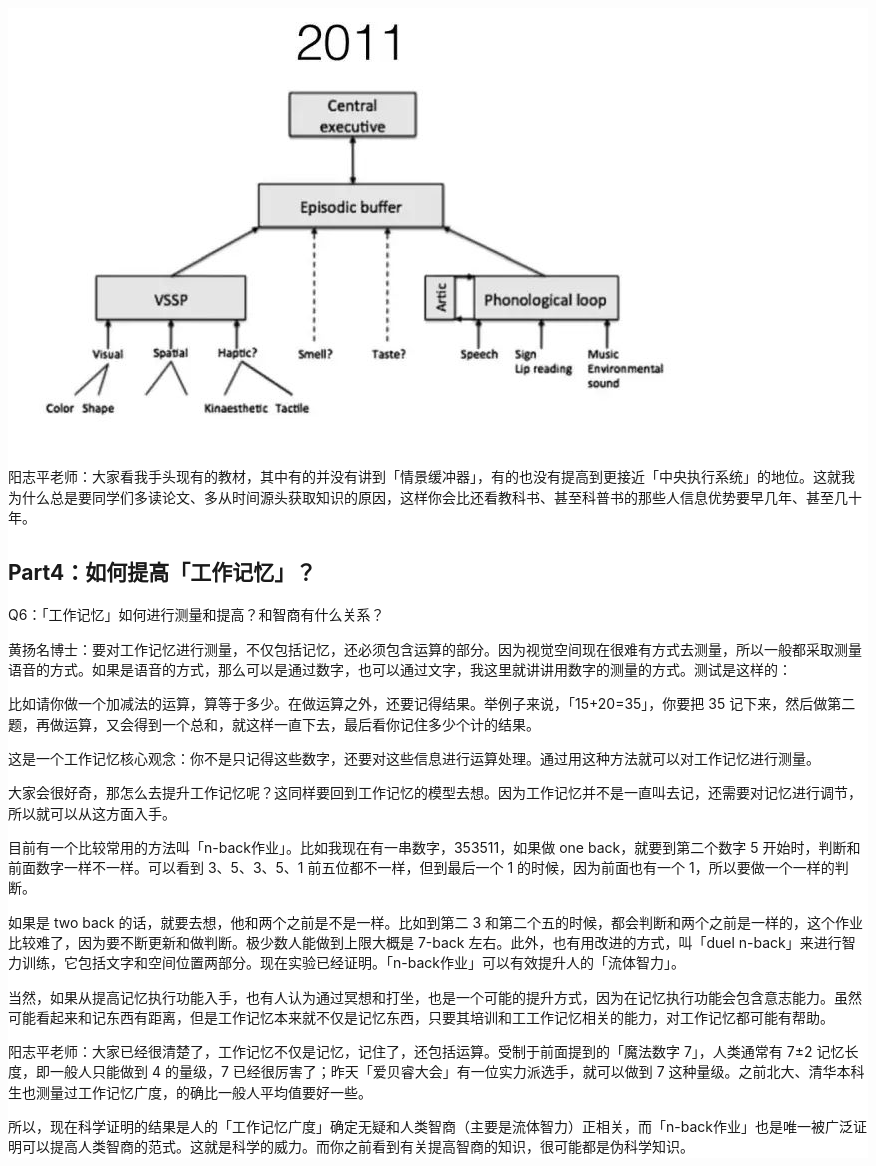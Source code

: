 ![](./res/2020007.png)

阳志平老师：大家看我手头现有的教材，其中有的并没有讲到「情景缓冲器」，有的也没有提高到更接近「中央执行系统」的地位。这就我为什么总是要同学们多读论文、多从时间源头获取知识的原因，这样你会比还看教科书、甚至科普书的那些人信息优势要早几年、甚至几十年。

## Part4：如何提高「工作记忆」？

Q6：「工作记忆」如何进行测量和提高？和智商有什么关系？

黄扬名博士：要对工作记忆进行测量，不仅包括记忆，还必须包含运算的部分。因为视觉空间现在很难有方式去测量，所以一般都采取测量语音的方式。如果是语音的方式，那么可以是通过数字，也可以通过文字，我这里就讲讲用数字的测量的方式。测试是这样的：

比如请你做一个加减法的运算，算等于多少。在做运算之外，还要记得结果。举例子来说，「15+20=35」，你要把 35 记下来，然后做第二题，再做运算，又会得到一个总和，就这样一直下去，最后看你记住多少个计的结果。

这是一个工作记忆核心观念：你不是只记得这些数字，还要对这些信息进行运算处理。通过用这种方法就可以对工作记忆进行测量。

大家会很好奇，那怎么去提升工作记忆呢？这同样要回到工作记忆的模型去想。因为工作记忆并不是一直叫去记，还需要对记忆进行调节，所以就可以从这方面入手。

目前有一个比较常用的方法叫「n-back作业」。比如我现在有一串数字，353511，如果做 one back，就要到第二个数字 5 开始时，判断和前面数字一样不一样。可以看到 3、5、3、5、1 前五位都不一样，但到最后一个 1 的时候，因为前面也有一个 1，所以要做一个一样的判断。

如果是 two back 的话，就要去想，他和两个之前是不是一样。比如到第二 3 和第二个五的时候，都会判断和两个之前是一样的，这个作业比较难了，因为要不断更新和做判断。极少数人能做到上限大概是 7-back 左右。此外，也有用改进的方式，叫「duel n-back」来进行智力训练，它包括文字和空间位置两部分。现在实验已经证明。「n-back作业」可以有效提升人的「流体智力」。

当然，如果从提高记忆执行功能入手，也有人认为通过冥想和打坐，也是一个可能的提升方式，因为在记忆执行功能会包含意志能力。虽然可能看起来和记东西有距离，但是工作记忆本来就不仅是记忆东西，只要其培训和工工作记忆相关的能力，对工作记忆都可能有帮助。

阳志平老师：大家已经很清楚了，工作记忆不仅是记忆，记住了，还包括运算。受制于前面提到的「魔法数字 7」，人类通常有 7±2 记忆长度，即一般人只能做到 4 的量级，7 已经很厉害了；昨天「爱贝睿大会」有一位实力派选手，就可以做到 7 这种量级。之前北大、清华本科生也测量过工作记忆广度，的确比一般人平均值要好一些。

所以，现在科学证明的结果是人的「工作记忆广度」确定无疑和人类智商（主要是流体智力）正相关，而「n-back作业」也是唯一被广泛证明可以提高人类智商的范式。这就是科学的威力。而你之前看到有关提高智商的知识，很可能都是伪科学知识。
